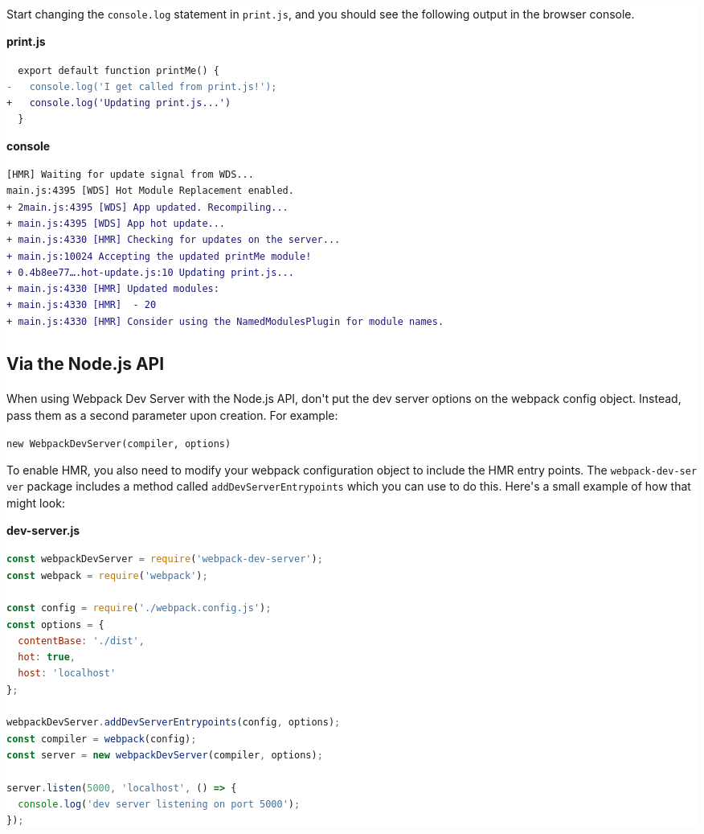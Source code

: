 Start changing the `console.log` statement in `print.js`, and you should see the following output in the browser console.

__print.js__

``` diff
  export default function printMe() {
-   console.log('I get called from print.js!');
+   console.log('Updating print.js...')
  }
```

__console__

``` diff
[HMR] Waiting for update signal from WDS...
main.js:4395 [WDS] Hot Module Replacement enabled.
+ 2main.js:4395 [WDS] App updated. Recompiling...
+ main.js:4395 [WDS] App hot update...
+ main.js:4330 [HMR] Checking for updates on the server...
+ main.js:10024 Accepting the updated printMe module!
+ 0.4b8ee77….hot-update.js:10 Updating print.js...
+ main.js:4330 [HMR] Updated modules:
+ main.js:4330 [HMR]  - 20
+ main.js:4330 [HMR] Consider using the NamedModulesPlugin for module names.
```


## Via the Node.js API

When using Webpack Dev Server with the Node.js API, don't put the dev server options on the webpack config object. Instead, pass them as a second parameter upon creation. For example:

`new WebpackDevServer(compiler, options)`

To enable HMR, you also need to modify your webpack configuration object to include the HMR entry points. The `webpack-dev-server` package includes a method called `addDevServerEntrypoints` which you can use to do this. Here's a small example of how that might look:

__dev-server.js__

``` javascript
const webpackDevServer = require('webpack-dev-server');
const webpack = require('webpack');

const config = require('./webpack.config.js');
const options = {
  contentBase: './dist',
  hot: true,
  host: 'localhost'
};

webpackDevServer.addDevServerEntrypoints(config, options);
const compiler = webpack(config);
const server = new webpackDevServer(compiler, options);

server.listen(5000, 'localhost', () => {
  console.log('dev server listening on port 5000');
});
```
